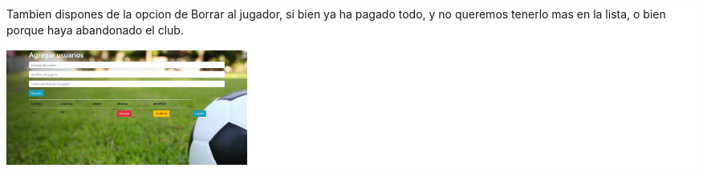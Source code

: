 Tambien dispones de la opcion de Borrar al jugador, si bien ya ha pagado todo, y no queremos tenerlo mas en la lista, o bien porque haya abandonado el club.

<img src="https://github.com/NachoEspejo/OFFSIDE-PF/blob/master/img_readme/webjugadoreliminado.png" width="300px">








